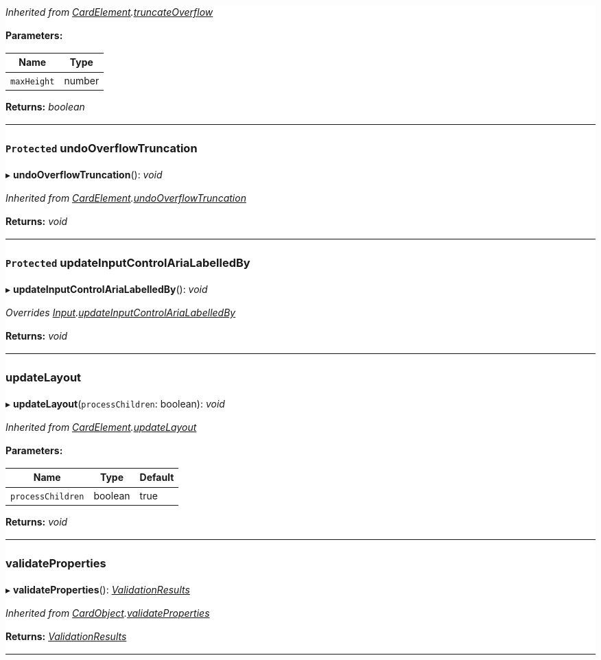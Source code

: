 _Inherited from [CardElement](cardelement.md).[truncateOverflow](cardelement.md#protected-truncateoverflow)_

**Parameters:**

| Name        | Type   |
| ----------- | ------ |
| `maxHeight` | number |

**Returns:** _boolean_

---

### `Protected` undoOverflowTruncation

▸ **undoOverflowTruncation**(): _void_

_Inherited from [CardElement](cardelement.md).[undoOverflowTruncation](cardelement.md#protected-undooverflowtruncation)_

**Returns:** _void_

---

### `Protected` updateInputControlAriaLabelledBy

▸ **updateInputControlAriaLabelledBy**(): _void_

_Overrides [Input](input.md).[updateInputControlAriaLabelledBy](input.md#protected-updateinputcontrolarialabelledby)_

**Returns:** _void_

---

### updateLayout

▸ **updateLayout**(`processChildren`: boolean): _void_

_Inherited from [CardElement](cardelement.md).[updateLayout](cardelement.md#updatelayout)_

**Parameters:**

| Name              | Type    | Default |
| ----------------- | ------- | ------- |
| `processChildren` | boolean | true    |

**Returns:** _void_

---

### validateProperties

▸ **validateProperties**(): _[ValidationResults](validationresults.md)_

_Inherited from [CardObject](cardobject.md).[validateProperties](cardobject.md#validateproperties)_

**Returns:** _[ValidationResults](validationresults.md)_

---